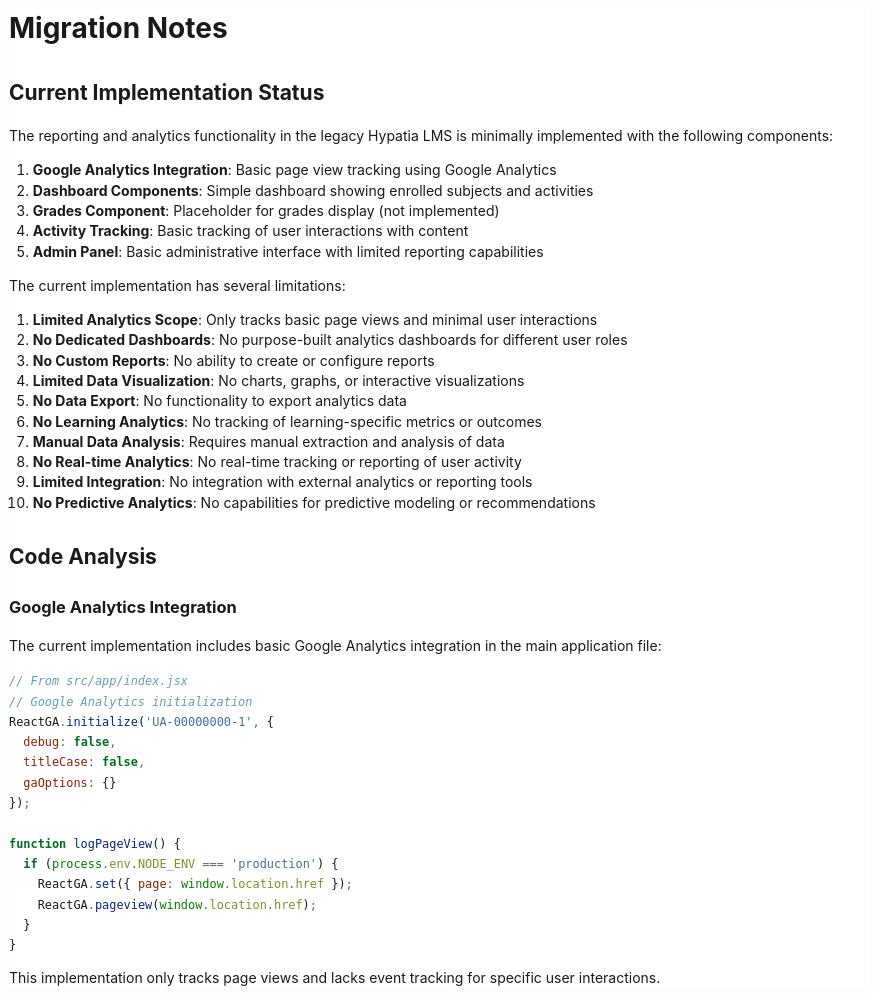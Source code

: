 # Migration Notes

## Current Implementation Status

The reporting and analytics functionality in the legacy Hypatia LMS is minimally implemented with the following components:

1. **Google Analytics Integration**: Basic page view tracking using Google Analytics
2. **Dashboard Components**: Simple dashboard showing enrolled subjects and activities
3. **Grades Component**: Placeholder for grades display (not implemented)
4. **Activity Tracking**: Basic tracking of user interactions with content
5. **Admin Panel**: Basic administrative interface with limited reporting capabilities

The current implementation has several limitations:

1. **Limited Analytics Scope**: Only tracks basic page views and minimal user interactions
2. **No Dedicated Dashboards**: No purpose-built analytics dashboards for different user roles
3. **No Custom Reports**: No ability to create or configure reports
4. **Limited Data Visualization**: No charts, graphs, or interactive visualizations
5. **No Data Export**: No functionality to export analytics data
6. **No Learning Analytics**: No tracking of learning-specific metrics or outcomes
7. **Manual Data Analysis**: Requires manual extraction and analysis of data
8. **No Real-time Analytics**: No real-time tracking or reporting of user activity
9. **Limited Integration**: No integration with external analytics or reporting tools
10. **No Predictive Analytics**: No capabilities for predictive modeling or recommendations

## Code Analysis

### Google Analytics Integration

The current implementation includes basic Google Analytics integration in the main application file:

```javascript
// From src/app/index.jsx
// Google Analytics initialization
ReactGA.initialize('UA-00000000-1', {
  debug: false,
  titleCase: false,
  gaOptions: {}
});

function logPageView() {
  if (process.env.NODE_ENV === 'production') {
    ReactGA.set({ page: window.location.href });
    ReactGA.pageview(window.location.href);
  }
}
```

This implementation only tracks page views and lacks event tracking for specific user interactions.
